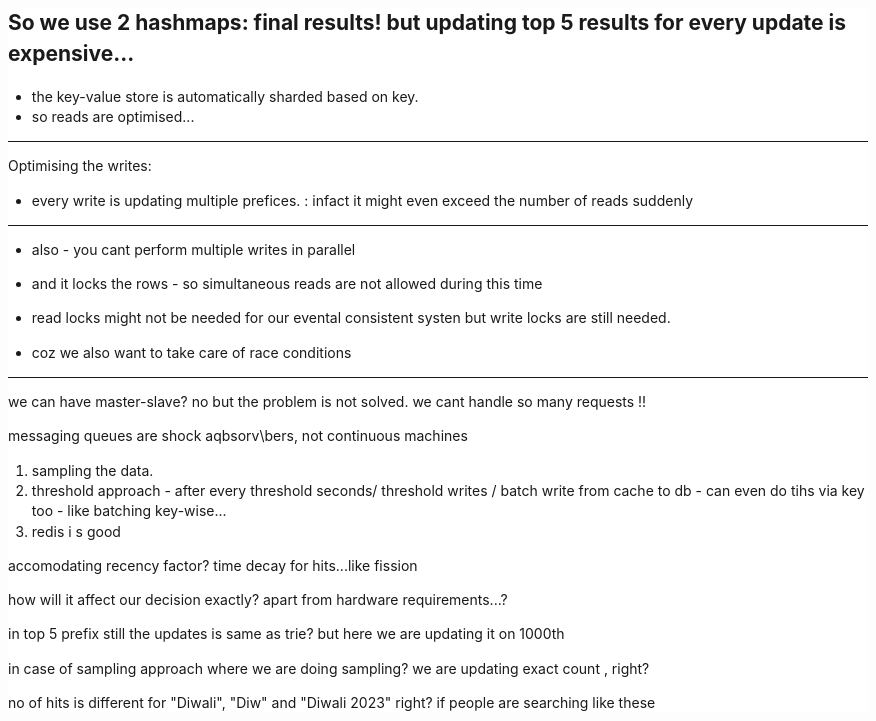 So we use 2 hashmaps: final results!
but updating top 5 results for every update is expensive...
------------------------------------------------------
- the key-value store is automatically
sharded based on key.
- so reads are optimised...
------------------------------------------------------

Optimising the writes:

- every write is updating multiple prefices. : infact it might even exceed the number of reads suddenly
-----------------------------------------------------
- also - you cant perform multiple writes in parallel 
- and it locks the rows - so simultaneous reads are not allowed during this time

- read locks might not be needed for our evental consistent systen but write locks are still needed.

- coz we also want to take care of race conditions
------------------------------------------------------

we can have master-slave? no but the problem is not solved. we cant handle so many requests !!

messaging queues are shock aqbsorv\bers, not continuous machines

1. sampling the data.
2. threshold approach - after every threshold seconds/ threshold writes / batch write from cache to db - can even do tihs via key too - like batching key-wise...
3. redis i s good

accomodating recency factor?
time decay for hits...like fission

how will it affect our decision exactly?
apart from hardware requirements...?


in top 5 prefix still the updates is same as trie? but here we are updating it on 1000th

in case of sampling approach where we are doing sampling? we are updating exact count , right?

no of hits is different for "Diwali", "Diw" and "Diwali 2023" right? if people are searching like these
